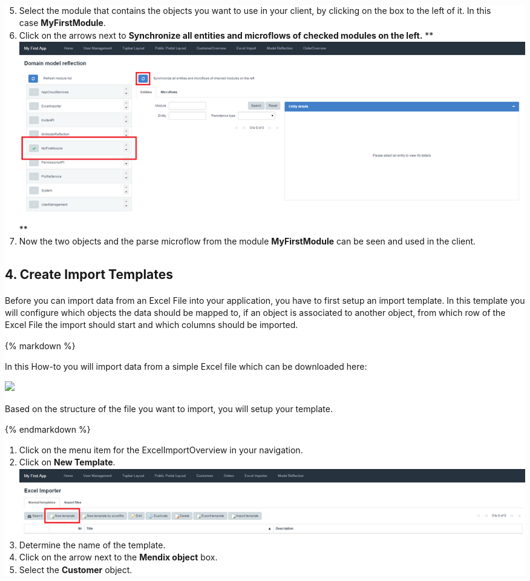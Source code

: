 5.  Select the module that contains the objects you want to use in your client, by clicking on the box to the left of it. In this case **MyFirstModule**.
6.  Click on the arrows next to **Synchronize all entities and microflows of checked modules on the left.**
    **![](attachments/8785707/14385239.png)
    **
7.  Now the two objects and the parse microflow from the module **MyFirstModule** can be seen and used in the client.

## 4\. Create Import Templates

Before you can import data from an Excel File into your application, you have to first setup an import template. In this template you will configure which objects the data should be mapped to, if an object is associated to another object, from which row of the Excel File the import should start and which columns should be imported.

<div class="alert alert-warning">{% markdown %}

In this How-to you will import data from a simple Excel file which can be downloaded here:

[![](attachments/8785707/13402142.png)](attachments/8785707/9273362.xlsx)

Based on the structure of the file you want to import, you will setup your template.

{% endmarkdown %}</div>

1.  Click on the menu item for the ExcelImportOverview in your navigation.
2.  Click on **New Template**.![](attachments/8785707/8946734.png)
3.  Determine the name of the template.
4.  Click on the arrow next to the **Mendix object** box.
5.  Select the **Customer** object.